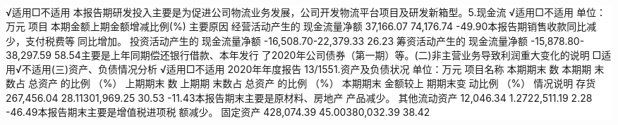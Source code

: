 √适用□不适用
本报告期研发投入主要是为促进公司物流业务发展，公司开发物流平台项目及研发新箱型。5.现金流
√适用□不适用
单位：万元
项目
本期金额上期金额增减比例(%)
主要原因
经营活动产生的
现金流量净额
37,166.07
74,176.74
-49.90本报告期销售收款同比减少，支付税费等
同比增加。
投资活动产生的
现金流量净额
-16,508.70-22,379.33
26.23
筹资活动产生的
现金流量净额
-15,878.80-38,297.59
58.54主要是上年同期偿还银行借款、本年发行
了2020年公司债券（第一期）等。(二)非主营业务导致利润重大变化的说明
□适用√不适用(三)资产、负债情况分析
√适用□不适用
2020年年度报告
13/1551.资产及负债状况
单位：万元
项目名称
本期期末
数
本期期
末数占
总资产
的比例
（%）
上期期末
数
上期期
末数占
总资产
的比例
（%）
本期期末
金额较上
期期末变
动比例
（%）
情况说明
存货
267,456.04
28.11301,969.25
30.53
-11.43本报告期末主要是原材料、房地产
产品减少。
其他流动资产
12,046.34
1.2722,511.19
2.28
-46.49本报告期末主要是增值税进项税
额减少。
固定资产
428,074.39
45.00380,032.39
38.42